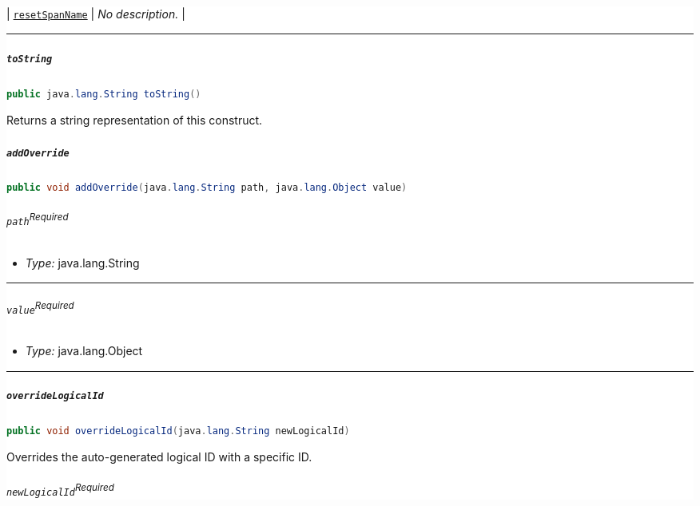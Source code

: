 | <code><a href="#rhizo-co-terraform-provider-oci.dataOciApmTracesTraceAggregatedSnapshotData.DataOciApmTracesTraceAggregatedSnapshotData.resetSpanName">resetSpanName</a></code> | *No description.* |

---

##### `toString` <a name="toString" id="rhizo-co-terraform-provider-oci.dataOciApmTracesTraceAggregatedSnapshotData.DataOciApmTracesTraceAggregatedSnapshotData.toString"></a>

```java
public java.lang.String toString()
```

Returns a string representation of this construct.

##### `addOverride` <a name="addOverride" id="rhizo-co-terraform-provider-oci.dataOciApmTracesTraceAggregatedSnapshotData.DataOciApmTracesTraceAggregatedSnapshotData.addOverride"></a>

```java
public void addOverride(java.lang.String path, java.lang.Object value)
```

###### `path`<sup>Required</sup> <a name="path" id="rhizo-co-terraform-provider-oci.dataOciApmTracesTraceAggregatedSnapshotData.DataOciApmTracesTraceAggregatedSnapshotData.addOverride.parameter.path"></a>

- *Type:* java.lang.String

---

###### `value`<sup>Required</sup> <a name="value" id="rhizo-co-terraform-provider-oci.dataOciApmTracesTraceAggregatedSnapshotData.DataOciApmTracesTraceAggregatedSnapshotData.addOverride.parameter.value"></a>

- *Type:* java.lang.Object

---

##### `overrideLogicalId` <a name="overrideLogicalId" id="rhizo-co-terraform-provider-oci.dataOciApmTracesTraceAggregatedSnapshotData.DataOciApmTracesTraceAggregatedSnapshotData.overrideLogicalId"></a>

```java
public void overrideLogicalId(java.lang.String newLogicalId)
```

Overrides the auto-generated logical ID with a specific ID.

###### `newLogicalId`<sup>Required</sup> <a name="newLogicalId" id="rhizo-co-terraform-provider-oci.dataOciApmTracesTraceAggregatedSnapshotData.DataOciApmTracesTraceAggregatedSnapshotData.overrideLogicalId.parameter.newLogicalId"></a>

